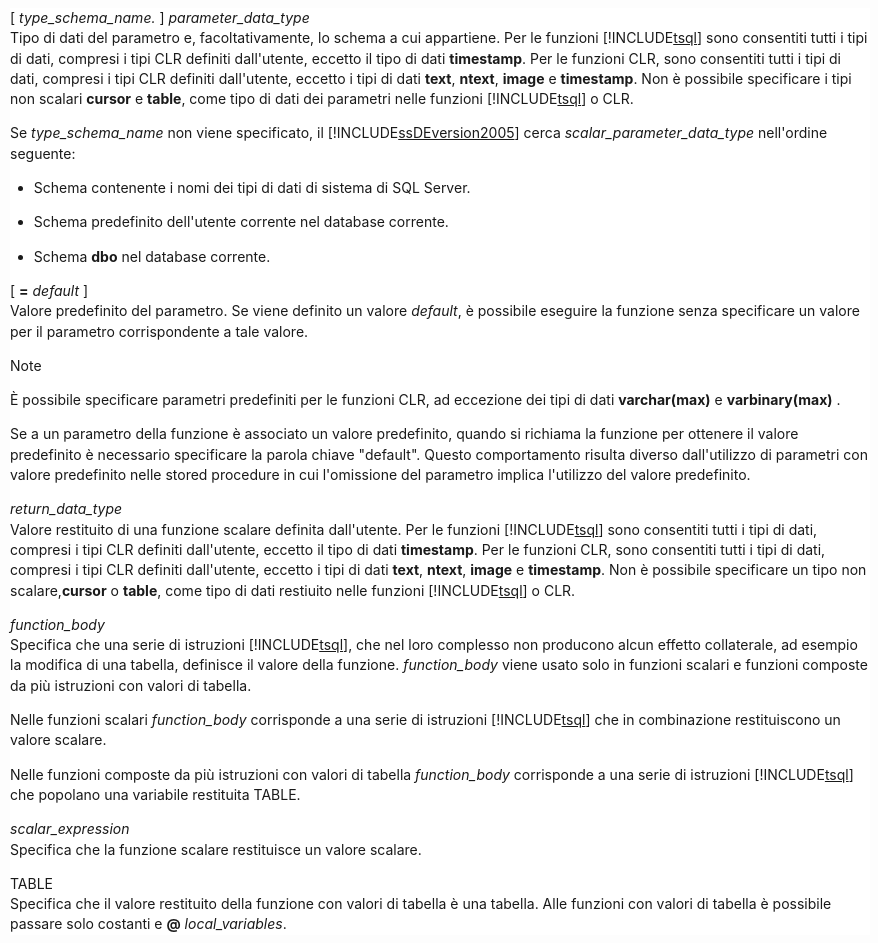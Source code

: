  [ *type_schema_name.* ] *parameter_data_type*  
 Tipo di dati del parametro e, facoltativamente, lo schema a cui appartiene. Per le funzioni [!INCLUDE[tsql](../../includes/tsql-md.md)] sono consentiti tutti i tipi di dati, compresi i tipi CLR definiti dall'utente, eccetto il tipo di dati **timestamp**. Per le funzioni CLR, sono consentiti tutti i tipi di dati, compresi i tipi CLR definiti dall'utente, eccetto i tipi di dati **text**, **ntext**, **image** e **timestamp**. Non è possibile specificare i tipi non scalari **cursor** e **table**, come tipo di dati dei parametri nelle funzioni [!INCLUDE[tsql](../../includes/tsql-md.md)] o CLR.  
  
 Se *type_schema_name* non viene specificato, il [!INCLUDE[ssDEversion2005](../../includes/ssdeversion2005-md.md)] cerca *scalar_parameter_data_type* nell'ordine seguente:  
  
-   Schema contenente i nomi dei tipi di dati di sistema di SQL Server.  
  
-   Schema predefinito dell'utente corrente nel database corrente.  
  
-   Schema **dbo** nel database corrente.  
  
 [ **=** _default_ ]  
 Valore predefinito del parametro. Se viene definito un valore *default*, è possibile eseguire la funzione senza specificare un valore per il parametro corrispondente a tale valore.  
  
> [!NOTE]  
>  È possibile specificare parametri predefiniti per le funzioni CLR, ad eccezione dei tipi di dati **varchar(max)** e **varbinary(max)** .  
  
 Se a un parametro della funzione è associato un valore predefinito, quando si richiama la funzione per ottenere il valore predefinito è necessario specificare la parola chiave "default". Questo comportamento risulta diverso dall'utilizzo di parametri con valore predefinito nelle stored procedure in cui l'omissione del parametro implica l'utilizzo del valore predefinito.  
  
 *return_data_type*  
 Valore restituito di una funzione scalare definita dall'utente. Per le funzioni [!INCLUDE[tsql](../../includes/tsql-md.md)] sono consentiti tutti i tipi di dati, compresi i tipi CLR definiti dall'utente, eccetto il tipo di dati **timestamp**. Per le funzioni CLR, sono consentiti tutti i tipi di dati, compresi i tipi CLR definiti dall'utente, eccetto i tipi di dati **text**, **ntext**, **image** e **timestamp**. Non è possibile specificare un tipo non scalare,**cursor** o **table**, come tipo di dati restiuito nelle funzioni [!INCLUDE[tsql](../../includes/tsql-md.md)] o CLR.  
  
 *function_body*  
 Specifica che una serie di istruzioni [!INCLUDE[tsql](../../includes/tsql-md.md)], che nel loro complesso non producono alcun effetto collaterale, ad esempio la modifica di una tabella, definisce il valore della funzione. *function_body* viene usato solo in funzioni scalari e funzioni composte da più istruzioni con valori di tabella.  
  
 Nelle funzioni scalari *function_body* corrisponde a una serie di istruzioni [!INCLUDE[tsql](../../includes/tsql-md.md)] che in combinazione restituiscono un valore scalare.  
  
 Nelle funzioni composte da più istruzioni con valori di tabella *function_body* corrisponde a una serie di istruzioni [!INCLUDE[tsql](../../includes/tsql-md.md)] che popolano una variabile restituita TABLE.  
  
 *scalar_expression*  
 Specifica che la funzione scalare restituisce un valore scalare.  
  
 TABLE  
 Specifica che il valore restituito della funzione con valori di tabella è una tabella. Alle funzioni con valori di tabella è possibile passare solo costanti e **@** _local\_variables_.  
  